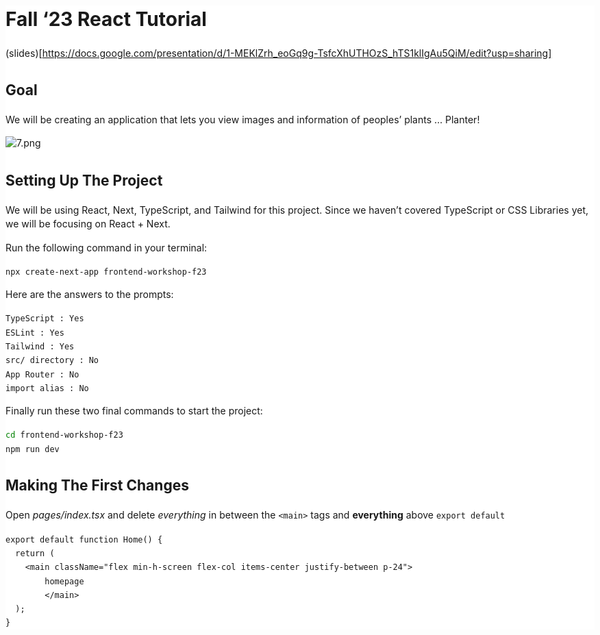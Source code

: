 # Fall ‘23 React Tutorial

(slides)[https://docs.google.com/presentation/d/1-MEKlZrh_eoGq9g-TsfcXhUTHOzS_hTS1klIgAu5QiM/edit?usp=sharing]

## Goal

We will be creating an application that lets you view images and information of peoples’ plants … Planter!

![7.png](Fall%20%E2%80%9823%20React%20Tutorial%200301a3e466c24482b49959bd3a05a8e6/7.png)

## Setting Up The Project

We will be using React, Next, TypeScript, and Tailwind for this project. Since we haven’t covered TypeScript or CSS Libraries yet, we will be focusing on React + Next.

Run the following command in your terminal:

```bash
npx create-next-app frontend-workshop-f23
```

Here are the answers to the prompts:

```bash
TypeScript : Yes
ESLint : Yes
Tailwind : Yes
src/ directory : No
App Router : No
import alias : No
```

Finally run these two final commands to start the project:

```bash
cd frontend-workshop-f23
npm run dev
```

## Making The First Changes

Open *pages/index.tsx* and delete *everything* in between the `<main>` tags and **********everything********** above `export default`

```tsx
export default function Home() {
  return (
    <main className="flex min-h-screen flex-col items-center justify-between p-24">
	    homepage
		</main>
  );
}
```
